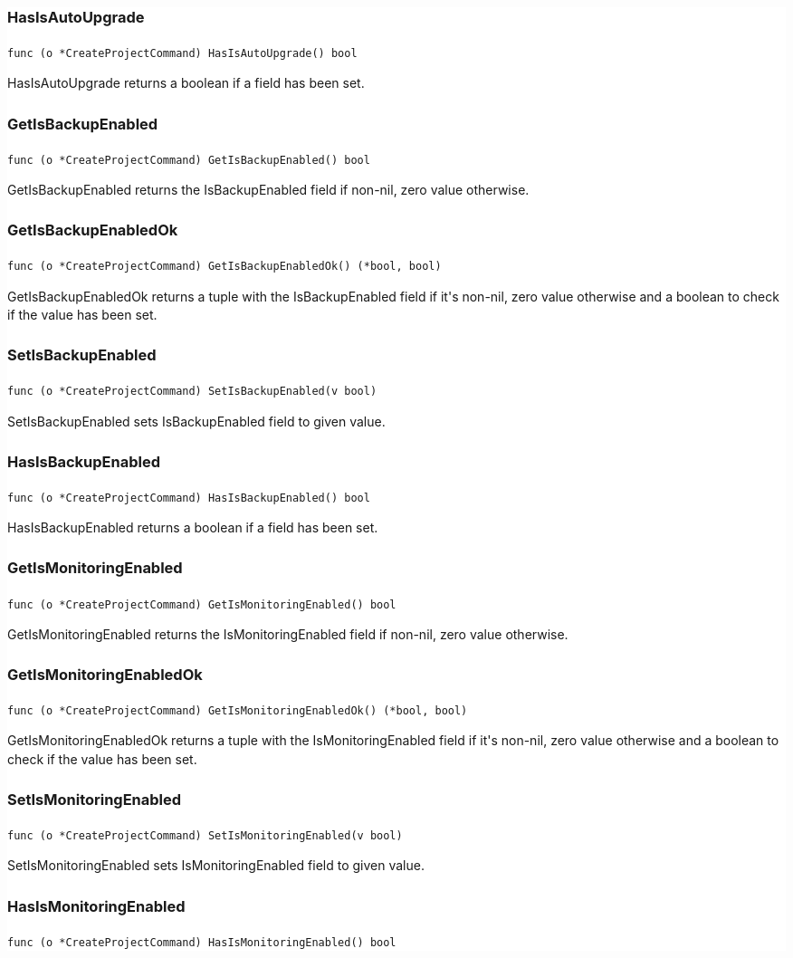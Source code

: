 ### HasIsAutoUpgrade

`func (o *CreateProjectCommand) HasIsAutoUpgrade() bool`

HasIsAutoUpgrade returns a boolean if a field has been set.

### GetIsBackupEnabled

`func (o *CreateProjectCommand) GetIsBackupEnabled() bool`

GetIsBackupEnabled returns the IsBackupEnabled field if non-nil, zero value otherwise.

### GetIsBackupEnabledOk

`func (o *CreateProjectCommand) GetIsBackupEnabledOk() (*bool, bool)`

GetIsBackupEnabledOk returns a tuple with the IsBackupEnabled field if it's non-nil, zero value otherwise
and a boolean to check if the value has been set.

### SetIsBackupEnabled

`func (o *CreateProjectCommand) SetIsBackupEnabled(v bool)`

SetIsBackupEnabled sets IsBackupEnabled field to given value.

### HasIsBackupEnabled

`func (o *CreateProjectCommand) HasIsBackupEnabled() bool`

HasIsBackupEnabled returns a boolean if a field has been set.

### GetIsMonitoringEnabled

`func (o *CreateProjectCommand) GetIsMonitoringEnabled() bool`

GetIsMonitoringEnabled returns the IsMonitoringEnabled field if non-nil, zero value otherwise.

### GetIsMonitoringEnabledOk

`func (o *CreateProjectCommand) GetIsMonitoringEnabledOk() (*bool, bool)`

GetIsMonitoringEnabledOk returns a tuple with the IsMonitoringEnabled field if it's non-nil, zero value otherwise
and a boolean to check if the value has been set.

### SetIsMonitoringEnabled

`func (o *CreateProjectCommand) SetIsMonitoringEnabled(v bool)`

SetIsMonitoringEnabled sets IsMonitoringEnabled field to given value.

### HasIsMonitoringEnabled

`func (o *CreateProjectCommand) HasIsMonitoringEnabled() bool`
